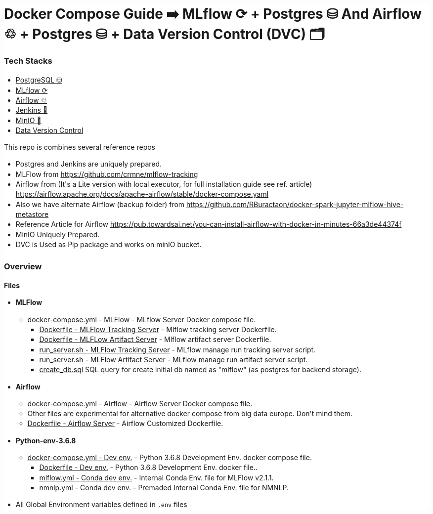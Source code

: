 # Docker Compose Guide ➡️ MLflow ⟳ + Postgres ⛁  And Airflow ♲ + Postgres ⛁ + Data Version Control (DVC) 🗂

### Tech Stacks

* [PostgreSQL ⛁](https://www.postgresql.org/)
* [MLflow ⟳](https://mlflow.org/docs/latest/index.html)
* [Airflow ♲](https://airflow.apache.org/)
* [Jenkins 🤖](https://www.jenkins.io/)
* [MinIO 🦩](https://min.io/)
* [Data Version Control](https://dvc.org/)

This repo is combines several reference repos
* Postgres and Jenkins are uniquely prepared.
* MLFlow from https://github.com/crmne/mlflow-tracking
* Airflow from (It's a Lite version with local executor, for full installation guide see ref. article) https://airflow.apache.org/docs/apache-airflow/stable/docker-compose.yaml
* Also we have alternate Airflow (backup folder) from https://github.com/RBuractaon/docker-spark-jupyter-mlflow-hive-metastore
* Reference Article for Airflow https://pub.towardsai.net/you-can-install-airflow-with-docker-in-minutes-66a3de44374f
* MinIO Uniquely Prepared.
* DVC is Used as Pip package and works on minIO bucket.

### Overview

**Files**

  * **MLFlow**
    * [docker-compose.yml - MLFlow](docker/mlflow-server/docker-compose.yml) - MLflow Server Docker compose file.
      * [Dockerfile - MLFlow Tracking Server](docker/mlflow-server/mlflow-tracking/Dockerfile) - Mlflow tracking server Dockerfile.
      * [Dockerfile - MLFLow Artifact Server](docker/mlflow-artifact/mlflow-artifact/Dockerfile) - Mlflow artifact server Dockerfile.
      * [run_server.sh - MLFlow Tracking Server](docker/mlflow-server/mlflow-tracking/run_server.sh) - MLflow manage run tracking server script.
      * [run_server.sh - MLFlow Artifact Server](docker/mlflow-server/mlflow-artifact/run_server.sh) - MLflow manage run artifact server script.
      * [create_db.sql](docker/mlflow-server/postgres/init/create_db.sql) SQL query for create initial db named as "mlflow" (as postgres for backend storage).
  * **Airflow** 
      * [docker-compose.yml - Airflow](docker/airflow-server/docker-compose.yml) - Airflow Server Docker compose file.
      * Other files are experimental for alternative docker compose from big data europe. Don't mind them.
      * [Dockerfile - Airflow Server](docker/airflow-server/airflow/Dockerfile) - Airflow Customized Dockerfile.

  * **Python-env-3.6.8**
    * [docker-compose.yml - Dev env.](docker/python-env-3.6.8/docker-compose.yml) - Python 3.6.8 Development Env. docker compose file.
      * [Dockerfile - Dev env.](docker/python-env-3.6.8/dev/Dockerfile) - Python 3.6.8 Development Env. docker file..
      * [mlflow.yml - Conda dev env.](docker/python-env-3.6.8/dev/mlflow.yml) - Internal Conda Env. file for MLFlow v2.1.1.
      * [nmnlp.yml - Conda dev env.](docker/python-env-3.6.8/dev/nmnlp.yml) - Premaded Internal Conda Env. file for NMNLP.
  * All Global Environment variables defined in `.env` files
